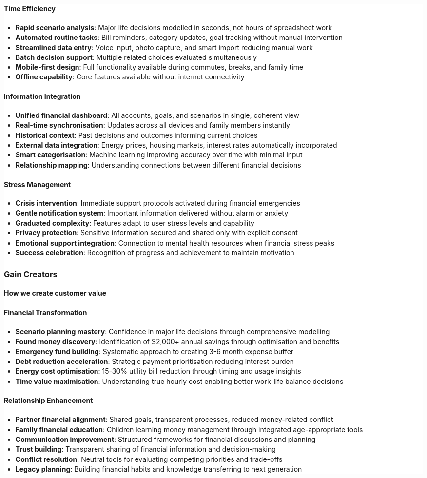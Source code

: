 #### Time Efficiency
- **Rapid scenario analysis**: Major life decisions modelled in seconds, not hours of spreadsheet work
- **Automated routine tasks**: Bill reminders, category updates, goal tracking without manual intervention
- **Streamlined data entry**: Voice input, photo capture, and smart import reducing manual work
- **Batch decision support**: Multiple related choices evaluated simultaneously
- **Mobile-first design**: Full functionality available during commutes, breaks, and family time
- **Offline capability**: Core features available without internet connectivity

#### Information Integration
- **Unified financial dashboard**: All accounts, goals, and scenarios in single, coherent view
- **Real-time synchronisation**: Updates across all devices and family members instantly
- **Historical context**: Past decisions and outcomes informing current choices
- **External data integration**: Energy prices, housing markets, interest rates automatically incorporated
- **Smart categorisation**: Machine learning improving accuracy over time with minimal input
- **Relationship mapping**: Understanding connections between different financial decisions

#### Stress Management
- **Crisis intervention**: Immediate support protocols activated during financial emergencies
- **Gentle notification system**: Important information delivered without alarm or anxiety
- **Graduated complexity**: Features adapt to user stress levels and capability
- **Privacy protection**: Sensitive information secured and shared only with explicit consent
- **Emotional support integration**: Connection to mental health resources when financial stress peaks
- **Success celebration**: Recognition of progress and achievement to maintain motivation

### Gain Creators
**How we create customer value**

#### Financial Transformation
- **Scenario planning mastery**: Confidence in major life decisions through comprehensive modelling
- **Found money discovery**: Identification of $2,000+ annual savings through optimisation and benefits
- **Emergency fund building**: Systematic approach to creating 3-6 month expense buffer
- **Debt reduction acceleration**: Strategic payment prioritisation reducing interest burden
- **Energy cost optimisation**: 15-30% utility bill reduction through timing and usage insights
- **Time value maximisation**: Understanding true hourly cost enabling better work-life balance decisions

#### Relationship Enhancement
- **Partner financial alignment**: Shared goals, transparent processes, reduced money-related conflict
- **Family financial education**: Children learning money management through integrated age-appropriate tools
- **Communication improvement**: Structured frameworks for financial discussions and planning
- **Trust building**: Transparent sharing of financial information and decision-making
- **Conflict resolution**: Neutral tools for evaluating competing priorities and trade-offs
- **Legacy planning**: Building financial habits and knowledge transferring to next generation
